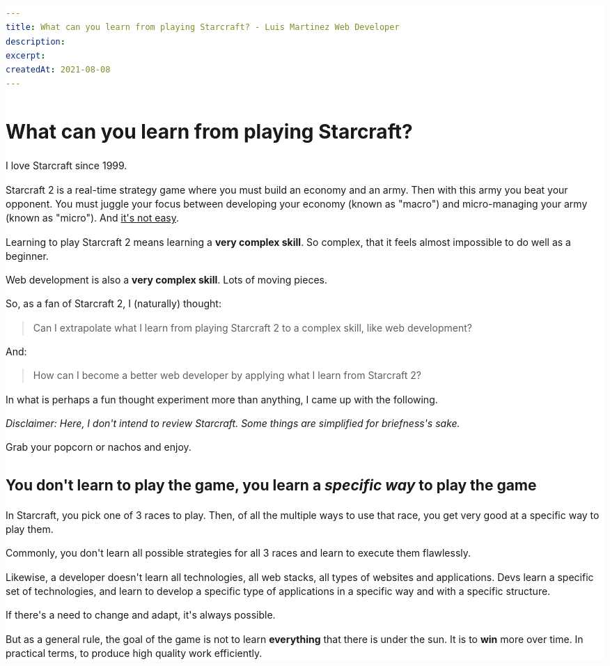 ```yaml
---
title: What can you learn from playing Starcraft? - Luis Martinez Web Developer
description:
excerpt:
createdAt: 2021-08-08
---
```


# What can you learn from playing Starcraft?

I love Starcraft since 1999.

Starcraft 2 is a real-time strategy game where you must build an economy and an army. Then with this army you beat your opponent. You must juggle your focus between developing your economy (known as "macro") and micro-managing your army (known as "micro"). And [it's not easy](https://youtu.be/bexWuHmV32A?t=669).

Learning to play Starcraft 2 means learning a **very complex skill**. So complex, that it feels almost impossible to do well as a beginner.



Web development is also a **very complex skill**. Lots of moving pieces.

So, as a fan of Starcraft 2, I (naturally) thought:

> Can I extrapolate what I learn from playing Starcraft 2 to a complex skill, like web development?

And:

> How can I become a better web developer by applying what I learn from Starcraft 2?

In what is perhaps a fun thought experiment more than anything, I came up with the following.

*Disclaimer: Here, I don't intend to review Starcraft. Some things are simplified for briefness's sake.*

Grab your popcorn or nachos and enjoy.

## You don't learn to play the game, you learn a *specific way* to play the game

In Starcraft, you pick one of 3 races to play. Then, of all the multiple ways to use that race, you get very good at a specific way to play them.

Commonly, you don't learn all possible strategies for all 3 races and learn to execute them flawlessly.

Likewise, a developer doesn't learn all technologies, all web stacks, all types of websites and applications. Devs learn a specific set of technologies, and learn to develop a specific type of applications in a specific way and with a specific structure.

If there's a need to change and adapt, it's always possible.

But as a general rule, the goal of the game is not to learn **everything** that there is under the sun. It is to **win** more over time. In practical terms, to produce high quality work efficiently.
